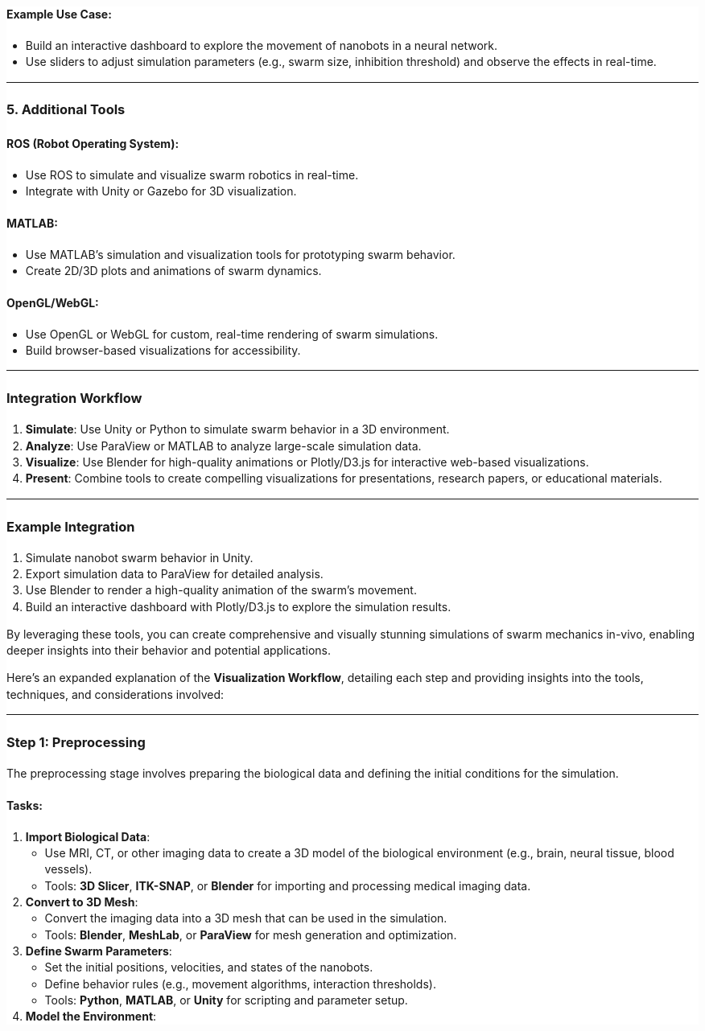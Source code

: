 #### **Example Use Case**:
- Build an interactive dashboard to explore the movement of nanobots in a neural network.
- Use sliders to adjust simulation parameters (e.g., swarm size, inhibition threshold) and observe the effects in real-time.

---

### **5. Additional Tools**
#### **ROS (Robot Operating System)**:
- Use ROS to simulate and visualize swarm robotics in real-time.
- Integrate with Unity or Gazebo for 3D visualization.

#### **MATLAB**:
- Use MATLAB’s simulation and visualization tools for prototyping swarm behavior.
- Create 2D/3D plots and animations of swarm dynamics.

#### **OpenGL/WebGL**:
- Use OpenGL or WebGL for custom, real-time rendering of swarm simulations.
- Build browser-based visualizations for accessibility.

---

### **Integration Workflow**
1. **Simulate**: Use Unity or Python to simulate swarm behavior in a 3D environment.
2. **Analyze**: Use ParaView or MATLAB to analyze large-scale simulation data.
3. **Visualize**: Use Blender for high-quality animations or Plotly/D3.js for interactive web-based visualizations.
4. **Present**: Combine tools to create compelling visualizations for presentations, research papers, or educational materials.

---

### **Example Integration**
1. Simulate nanobot swarm behavior in Unity.
2. Export simulation data to ParaView for detailed analysis.
3. Use Blender to render a high-quality animation of the swarm’s movement.
4. Build an interactive dashboard with Plotly/D3.js to explore the simulation results.

By leveraging these tools, you can create comprehensive and visually stunning simulations of swarm mechanics in-vivo, enabling deeper insights into their behavior and potential applications.

Here’s an expanded explanation of the **Visualization Workflow**, detailing each step and providing insights into the tools, techniques, and considerations involved:

---

### **Step 1: Preprocessing**
The preprocessing stage involves preparing the biological data and defining the initial conditions for the simulation.

#### **Tasks**:
1. **Import Biological Data**:
   - Use MRI, CT, or other imaging data to create a 3D model of the biological environment (e.g., brain, neural tissue, blood vessels).
   - Tools: **3D Slicer**, **ITK-SNAP**, or **Blender** for importing and processing medical imaging data.
2. **Convert to 3D Mesh**:
   - Convert the imaging data into a 3D mesh that can be used in the simulation.
   - Tools: **Blender**, **MeshLab**, or **ParaView** for mesh generation and optimization.
3. **Define Swarm Parameters**:
   - Set the initial positions, velocities, and states of the nanobots.
   - Define behavior rules (e.g., movement algorithms, interaction thresholds).
   - Tools: **Python**, **MATLAB**, or **Unity** for scripting and parameter setup.
4. **Model the Environment**:
